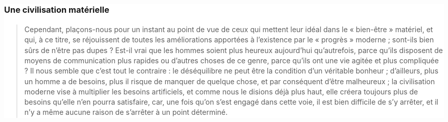 ### Une civilisation matérielle

>Cependant, plaçons-nous pour un instant au point de vue de ceux qui mettent leur idéal dans le « bien-être » matériel, et qui, à ce titre, se réjouissent de toutes les améliorations apportées à l’existence par le « progrès » moderne ; sont-ils bien sûrs de n’être pas dupes ? Est-il vrai que les hommes soient plus heureux aujourd’hui qu’autrefois, parce qu’ils disposent de moyens de communication plus rapides ou d’autres choses de ce genre, parce qu’ils ont une vie agitée et plus compliquée ? Il nous semble que c’est tout le contraire : le déséquilibre ne peut être la condition d’un véritable bonheur ; d’ailleurs, plus un homme a de besoins, plus il risque de manquer de quelque chose, et par conséquent d’être malheureux ; la civilisation moderne vise à multiplier les besoins artificiels, et comme nous le disions déjà plus haut, elle créera toujours plus de besoins qu’elle n’en pourra satisfaire, car, une fois qu’on s’est engagé dans cette voie, il est bien difficile de s’y arrêter, et il n’y a même aucune raison de s’arrêter à un point déterminé.
